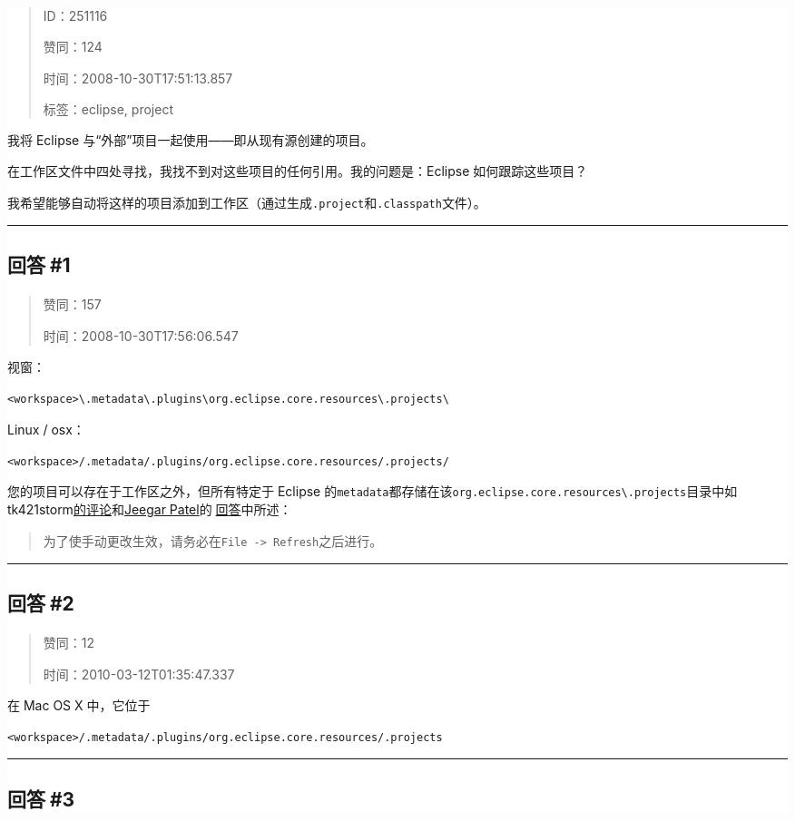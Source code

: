> ID：251116
> 
> 赞同：124
> 
> 时间：2008-10-30T17:51:13.857
> 
> 标签：eclipse, project

我将 Eclipse 与“外部”项目一起使用——即从现有源创建的项目。

在工作区文件中四处寻找，我找不到对这些项目的任何引用。我的问题是：Eclipse 如何跟踪这些项目？

我希望能够自动将这样的项目添加到工作区（通过生成`.project`和`.classpath`文件）。

* * *

## 回答 #1

> 赞同：157
> 
> 时间：2008-10-30T17:56:06.547

视窗：

```
<workspace>\.metadata\.plugins\org.eclipse.core.resources\.projects\ 
```

Linux / osx：

```
<workspace>/.metadata/.plugins/org.eclipse.core.resources/.projects/ 
```

您的项目可以存在于工作区之外，但所有特定于 Eclipse 的`metadata`都存储在该`org.eclipse.core.resources\.projects`目录中如tk421storm[的](https://stackoverflow.com/users/2344699/tk421storm)[评论](https://stackoverflow.com/questions/251116/where-in-an-eclipse-workspace-is-the-list-of-projects-stored/251129?noredirect=1#comment122812680_251129)和[Jeegar Patel](https://stackoverflow.com/users/775964/jeegar-patel)的 [回答](https://stackoverflow.com/a/24114078/6309)中所述：

> 为了使手动更改生效，请务必在`File -> Refresh`之后进行。

* * *

## 回答 #2

> 赞同：12
> 
> 时间：2010-03-12T01:35:47.337

在 Mac OS X 中，它位于

```
<workspace>/.metadata/.plugins/org.eclipse.core.resources/.projects 
```

* * *

## 回答 #3
